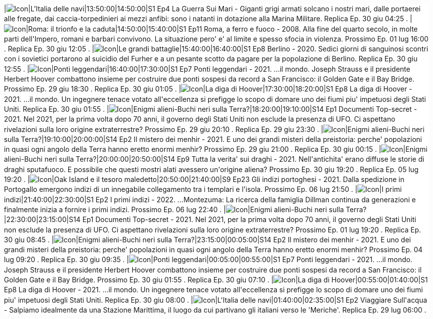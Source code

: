 |![Icon](https://guidatv.sky.it/uuid/1715b34f-1d77-4c51-ae5e-38616d9e4a55/cover?md5ChecksumParam=c18f382a37b37b608f5bbf5afedc2bea)|L&#039;Italia delle navi|13:50:00|14:50:00|S1 Ep4 La Guerra Sui Mari - Giganti grigi armati solcano i nostri mari, dalle portaerei alle fregate, dai caccia-torpedinieri ai mezzi anfibi: sono i natanti in dotazione alla Marina Militare. Replica Ep. 30 giu 04:25 .
|![Icon](https://guidatv.sky.it/uuid/documentari_cover_b74U3_gUf.png)|Roma: il trionfo e la caduta|14:50:00|15:40:00|S1 Ep11 Roma, a ferro e fuoco - 2008. Alla fine del quarto secolo, in molte parti dell&#039;Impero, romani e barbari convivono. La situazione pero&#039; e&#039; al limite e spesso sfocia in violenza. Prossimo Ep. 01 lug 16:00 . Replica Ep. 30 giu 12:05 .
|![Icon](https://guidatv.sky.it/uuid/48534a09-3537-4868-8092-474589d0d348/cover?md5ChecksumParam=08880e65ee1a8fda6edf7589a821268e)|Le grandi battaglie|15:40:00|16:40:00|S1 Ep8 Berlino - 2020. Sedici giorni di sanguinosi scontri con i sovietici portarono al suicidio del Furher e a un pesante scotto da pagare per la popolazione di Berlino. Replica Ep. 30 giu 12:55 .
|![Icon](https://guidatv.sky.it/uuid/1521c101-0847-478b-9b63-3753f2e49b67/cover?md5ChecksumParam=881a95f02ca85559bdbfdd0f20edc90b)|Ponti leggendari|16:40:00|17:30:00|S1 Ep7 Ponti leggendari - 2021. ...il mondo. Joseph Strauss e il presidente Herbert Hoover combattono insieme per costruire due ponti sospesi da record a San Francisco: il Golden Gate e il Bay Bridge. Prossimo Ep. 29 giu 18:30 . Replica Ep. 30 giu 01:05 .
|![Icon](https://guidatv.sky.it/uuid/1521c101-0847-478b-9b63-3753f2e49b67/cover?md5ChecksumParam=881a95f02ca85559bdbfdd0f20edc90b)|La diga di Hoover|17:30:00|18:20:00|S1 Ep8 La diga di Hoover - 2021. ...il mondo. Un ingegnere tenace votato all&#039;eccellenza si prefigge lo scopo di domare uno dei fiumi piu&#039; impetuosi degli Stati Uniti. Replica Ep. 30 giu 01:55 .
|![Icon](https://guidatv.sky.it/uuid/e837dce2-87e4-486a-b61f-57bd1284db51/cover?md5ChecksumParam=fc04b4c487f511f7fa39d72d6c440034)|Enigmi alieni-Buchi neri sulla Terra?|18:20:00|19:10:00|S14 Ep1 Documenti Top-secret - 2021. Nel 2021, per la prima volta dopo 70 anni, il governo degli Stati Uniti non esclude la presenza di UFO. Ci aspettano rivelazioni sulla loro origine extraterrestre? Prossimo Ep. 29 giu 20:10 . Replica Ep. 29 giu 23:30 .
|![Icon](https://guidatv.sky.it/uuid/e837dce2-87e4-486a-b61f-57bd1284db51/cover?md5ChecksumParam=fc04b4c487f511f7fa39d72d6c440034)|Enigmi alieni-Buchi neri sulla Terra?|19:10:00|20:00:00|S14 Ep2 Il mistero dei menhir - 2021. E uno dei grandi misteri della preistoria: perche&#039; popolazioni in quasi ogni angolo della Terra hanno eretto enormi menhir? Prossimo Ep. 29 giu 21:00 . Replica Ep. 30 giu 00:15 .
|![Icon](https://guidatv.sky.it/uuid/e837dce2-87e4-486a-b61f-57bd1284db51/cover?md5ChecksumParam=fc04b4c487f511f7fa39d72d6c440034)|Enigmi alieni-Buchi neri sulla Terra?|20:00:00|20:50:00|S14 Ep9 Tutta la verita&#039; sui draghi - 2021. Nell&#039;antichita&#039; erano diffuse le storie di draghi sputafuoco. E possibile che questi mostri alati avessero un&#039;origine aliena? Prossimo Ep. 30 giu 19:20 . Replica Ep. 05 lug 19:20 .
|![Icon](https://guidatv.sky.it/uuid/f49ebebc-554a-4cd7-b2a1-b61a65f94570/cover?md5ChecksumParam=fda57354337f1f9326d3ab33903b33cd)|Oak Island e il tesoro maledetto|20:50:00|21:40:00|S9 Ep23 Gli indizi portoghesi - 2021. Dalla spedizione in Portogallo emergono indizi di un innegabile collegamento tra i templari e l&#039;isola. Prossimo Ep. 06 lug 21:50 .
|![Icon](https://guidatv.sky.it/uuid/507a1b57-0cde-421e-9d19-d931f06ac0af/cover?md5ChecksumParam=779d7d10d703fc475b51bbcccc44c1d3)|I primi indizi|21:40:00|22:30:00|S1 Ep2 I primi indizi - 2022. ...Montezuma: La ricerca della famiglia Dillman continua da generazioni e finalmente inizia a fornire i primi indizi. Prossimo Ep. 06 lug 22:40 .
|![Icon](https://guidatv.sky.it/uuid/e837dce2-87e4-486a-b61f-57bd1284db51/cover?md5ChecksumParam=fc04b4c487f511f7fa39d72d6c440034)|Enigmi alieni-Buchi neri sulla Terra?|22:30:00|23:15:00|S14 Ep1 Documenti Top-secret - 2021. Nel 2021, per la prima volta dopo 70 anni, il governo degli Stati Uniti non esclude la presenza di UFO. Ci aspettano rivelazioni sulla loro origine extraterrestre? Prossimo Ep. 01 lug 19:20 . Replica Ep. 30 giu 08:45 .
|![Icon](https://guidatv.sky.it/uuid/e837dce2-87e4-486a-b61f-57bd1284db51/cover?md5ChecksumParam=fc04b4c487f511f7fa39d72d6c440034)|Enigmi alieni-Buchi neri sulla Terra?|23:15:00|00:05:00|S14 Ep2 Il mistero dei menhir - 2021. E uno dei grandi misteri della preistoria: perche&#039; popolazioni in quasi ogni angolo della Terra hanno eretto enormi menhir? Prossimo Ep. 04 lug 09:20 . Replica Ep. 30 giu 09:35 .
|![Icon](https://guidatv.sky.it/uuid/1521c101-0847-478b-9b63-3753f2e49b67/cover?md5ChecksumParam=881a95f02ca85559bdbfdd0f20edc90b)|Ponti leggendari|00:05:00|00:55:00|S1 Ep7 Ponti leggendari - 2021. ...il mondo. Joseph Strauss e il presidente Herbert Hoover combattono insieme per costruire due ponti sospesi da record a San Francisco: il Golden Gate e il Bay Bridge. Prossimo Ep. 30 giu 01:55 . Replica Ep. 30 giu 07:10 .
|![Icon](https://guidatv.sky.it/uuid/1521c101-0847-478b-9b63-3753f2e49b67/cover?md5ChecksumParam=881a95f02ca85559bdbfdd0f20edc90b)|La diga di Hoover|00:55:00|01:40:00|S1 Ep8 La diga di Hoover - 2021. ...il mondo. Un ingegnere tenace votato all&#039;eccellenza si prefigge lo scopo di domare uno dei fiumi piu&#039; impetuosi degli Stati Uniti. Replica Ep. 30 giu 08:00 .
|![Icon](https://guidatv.sky.it/uuid/1715b34f-1d77-4c51-ae5e-38616d9e4a55/cover?md5ChecksumParam=c18f382a37b37b608f5bbf5afedc2bea)|L&#039;Italia delle navi|01:40:00|02:35:00|S1 Ep2 Viaggiare Sull&#039;acqua - Salpiamo idealmente da una Stazione Marittima, il luogo da cui partivano gli italiani verso le &#039;Meriche&#039;. Replica Ep. 29 lug 06:00 .